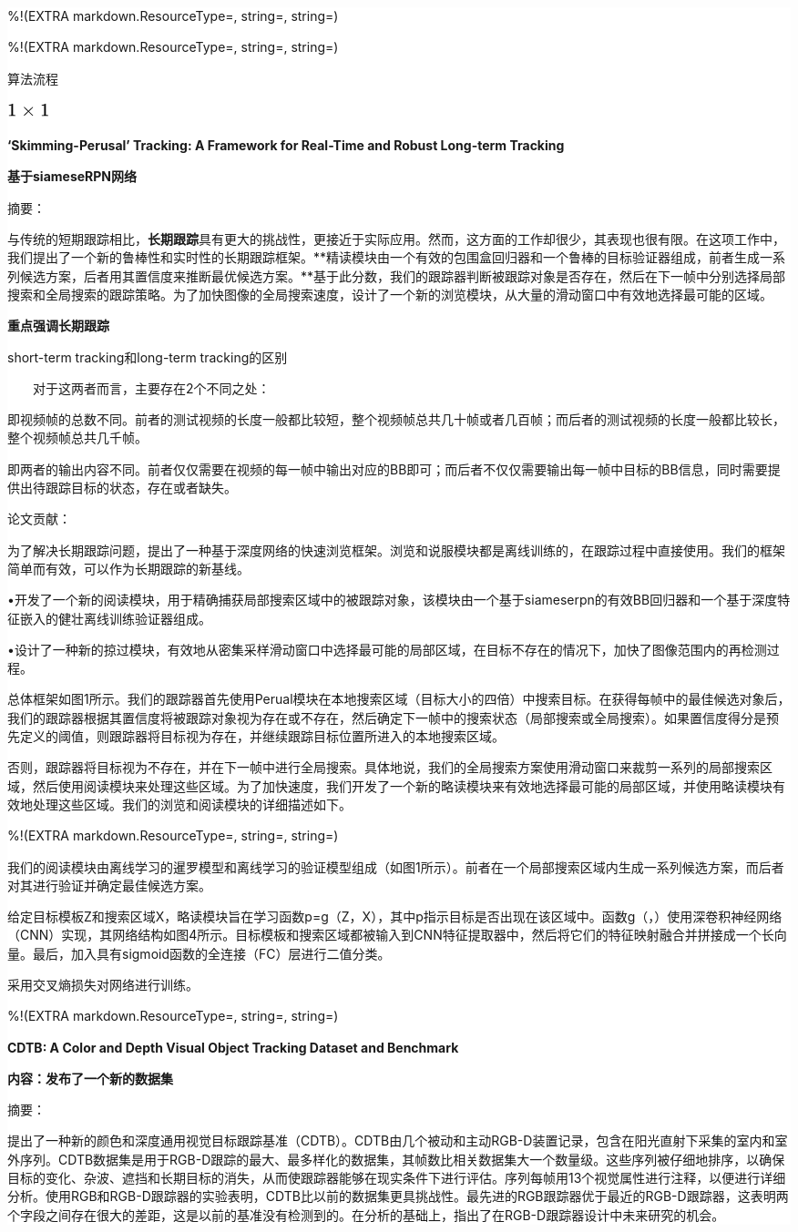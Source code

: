 %!(EXTRA markdown.ResourceType=, string=, string=)

%!(EXTRA markdown.ResourceType=, string=, string=)

算法流程

![equation-2.png](img/equation-2.png)

**‘Skimming-Perusal’ Tracking: A Framework for Real-Time and Robust Long-term Tracking**

**基于siameseRPN网络**

摘要：

与传统的短期跟踪相比，**长期跟踪**具有更大的挑战性，更接近于实际应用。然而，这方面的工作却很少，其表现也很有限。在这项工作中，我们提出了一个新的鲁棒性和实时性的长期跟踪框架。**精读模块由一个有效的包围盒回归器和一个鲁棒的目标验证器组成，前者生成一系列候选方案，后者用其置信度来推断最优候选方案。**基于此分数，我们的跟踪器判断被跟踪对象是否存在，然后在下一帧中分别选择局部搜索和全局搜索的跟踪策略。为了加快图像的全局搜索速度，设计了一个新的浏览模块，从大量的滑动窗口中有效地选择最可能的区域。

**重点强调长期跟踪**

short-term tracking和long-term tracking的区别

  对于这两者而言，主要存在2个不同之处：

即视频帧的总数不同。前者的测试视频的长度一般都比较短，整个视频帧总共几十帧或者几百帧；而后者的测试视频的长度一般都比较长，整个视频帧总共几千帧。

即两者的输出内容不同。前者仅仅需要在视频的每一帧中输出对应的BB即可；而后者不仅仅需要输出每一帧中目标的BB信息，同时需要提供出待跟踪目标的状态，存在或者缺失。

论文贡献：

为了解决长期跟踪问题，提出了一种基于深度网络的快速浏览框架。浏览和说服模块都是离线训练的，在跟踪过程中直接使用。我们的框架简单而有效，可以作为长期跟踪的新基线。

•开发了一个新的阅读模块，用于精确捕获局部搜索区域中的被跟踪对象，该模块由一个基于siameserpn的有效BB回归器和一个基于深度特征嵌入的健壮离线训练验证器组成。

•设计了一种新的掠过模块，有效地从密集采样滑动窗口中选择最可能的局部区域，在目标不存在的情况下，加快了图像范围内的再检测过程。

总体框架如图1所示。我们的跟踪器首先使用Perual模块在本地搜索区域（目标大小的四倍）中搜索目标。在获得每帧中的最佳候选对象后，我们的跟踪器根据其置信度将被跟踪对象视为存在或不存在，然后确定下一帧中的搜索状态（局部搜索或全局搜索）。如果置信度得分是预先定义的阈值，则跟踪器将目标视为存在，并继续跟踪目标位置所进入的本地搜索区域。

否则，跟踪器将目标视为不存在，并在下一帧中进行全局搜索。具体地说，我们的全局搜索方案使用滑动窗口来裁剪一系列的局部搜索区域，然后使用阅读模块来处理这些区域。为了加快速度，我们开发了一个新的略读模块来有效地选择最可能的局部区域，并使用略读模块有效地处理这些区域。我们的浏览和阅读模块的详细描述如下。

%!(EXTRA markdown.ResourceType=, string=, string=)

我们的阅读模块由离线学习的暹罗模型和离线学习的验证模型组成（如图1所示）。前者在一个局部搜索区域内生成一系列候选方案，而后者对其进行验证并确定最佳候选方案。

给定目标模板Z和搜索区域X，略读模块旨在学习函数p=g（Z，X），其中p指示目标是否出现在该区域中。函数g（，）使用深卷积神经网络（CNN）实现，其网络结构如图4所示。目标模板和搜索区域都被输入到CNN特征提取器中，然后将它们的特征映射融合并拼接成一个长向量。最后，加入具有sigmoid函数的全连接（FC）层进行二值分类。

采用交叉熵损失对网络进行训练。

%!(EXTRA markdown.ResourceType=, string=, string=)

**CDTB: A Color and Depth Visual Object Tracking Dataset and Benchmark**

**内容：发布了一个新的数据集**

摘要：

提出了一种新的颜色和深度通用视觉目标跟踪基准（CDTB）。CDTB由几个被动和主动RGB-D装置记录，包含在阳光直射下采集的室内和室外序列。CDTB数据集是用于RGB-D跟踪的最大、最多样化的数据集，其帧数比相关数据集大一个数量级。这些序列被仔细地排序，以确保目标的变化、杂波、遮挡和长期目标的消失，从而使跟踪器能够在现实条件下进行评估。序列每帧用13个视觉属性进行注释，以便进行详细分析。使用RGB和RGB-D跟踪器的实验表明，CDTB比以前的数据集更具挑战性。最先进的RGB跟踪器优于最近的RGB-D跟踪器，这表明两个字段之间存在很大的差距，这是以前的基准没有检测到的。在分析的基础上，指出了在RGB-D跟踪器设计中未来研究的机会。
